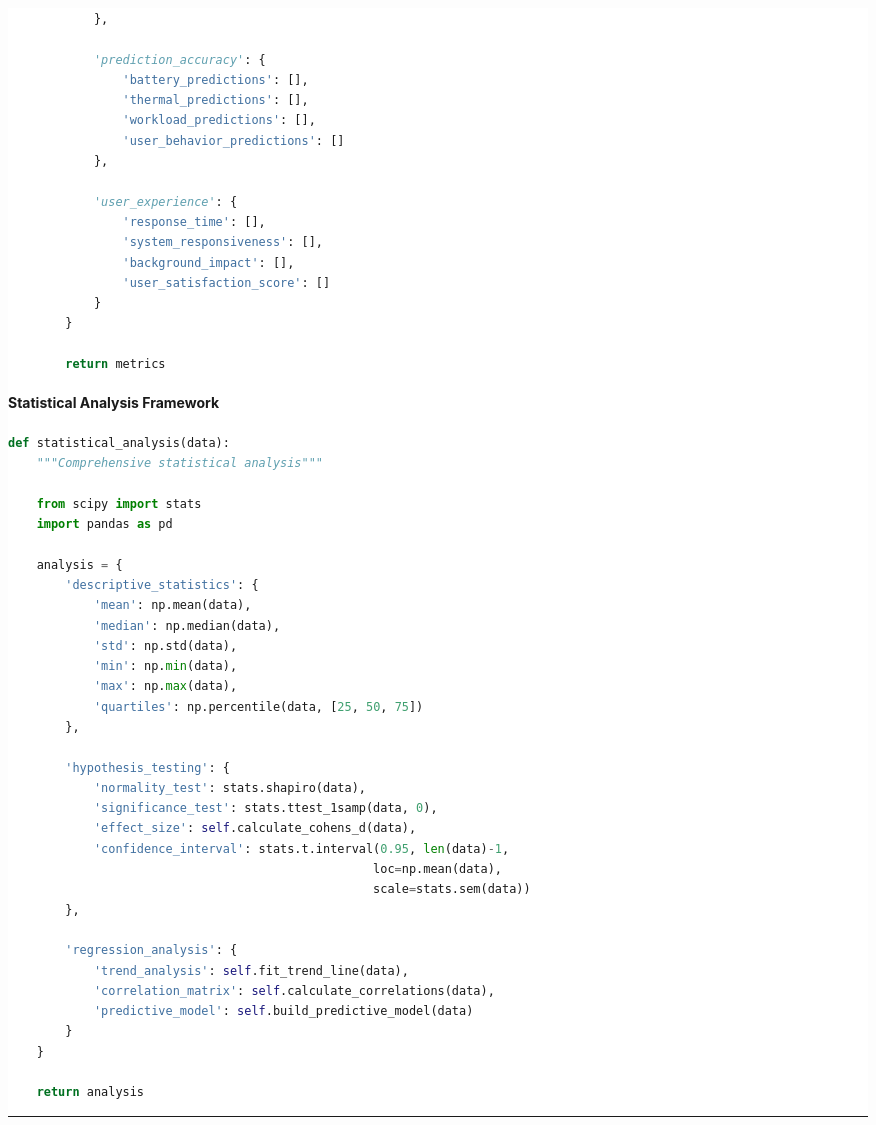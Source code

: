 ```python
            },
            
            'prediction_accuracy': {
                'battery_predictions': [],
                'thermal_predictions': [],
                'workload_predictions': [],
                'user_behavior_predictions': []
            },
            
            'user_experience': {
                'response_time': [],
                'system_responsiveness': [],
                'background_impact': [],
                'user_satisfaction_score': []
            }
        }
        
        return metrics
```

#### **Statistical Analysis Framework**
```python
def statistical_analysis(data):
    """Comprehensive statistical analysis"""
    
    from scipy import stats
    import pandas as pd
    
    analysis = {
        'descriptive_statistics': {
            'mean': np.mean(data),
            'median': np.median(data),
            'std': np.std(data),
            'min': np.min(data),
            'max': np.max(data),
            'quartiles': np.percentile(data, [25, 50, 75])
        },
        
        'hypothesis_testing': {
            'normality_test': stats.shapiro(data),
            'significance_test': stats.ttest_1samp(data, 0),
            'effect_size': self.calculate_cohens_d(data),
            'confidence_interval': stats.t.interval(0.95, len(data)-1, 
                                                   loc=np.mean(data), 
                                                   scale=stats.sem(data))
        },
        
        'regression_analysis': {
            'trend_analysis': self.fit_trend_line(data),
            'correlation_matrix': self.calculate_correlations(data),
            'predictive_model': self.build_predictive_model(data)
        }
    }
    
    return analysis
```

---
